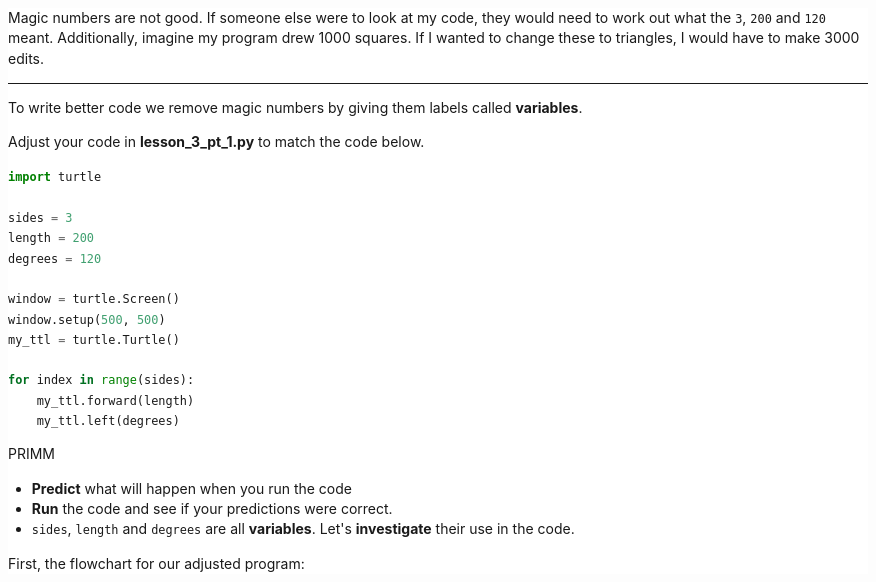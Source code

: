 Magic numbers are not good. If someone else were to look at my code, they would need to work out what the `3`, `200` and `120` meant. Additionally, imagine my program drew 1000 squares. If I wanted to change these to triangles, I would have to make 3000 edits.

---

To write better code we remove magic numbers by giving them labels called **variables**.

Adjust your code in **lesson_3_pt_1.py** to match the code below.

```python
import turtle

sides = 3
length = 200
degrees = 120

window = turtle.Screen()
window.setup(500, 500)
my_ttl = turtle.Turtle()

for index in range(sides):
    my_ttl.forward(length)
    my_ttl.left(degrees)
```

PRIMM

- **Predict** what will happen when you run the code
- **Run** the code and see if your predictions were correct.
- `sides`, `length` and `degrees` are all **variables**. Let's **investigate** their use in the code.

First, the flowchart for our adjusted program:
